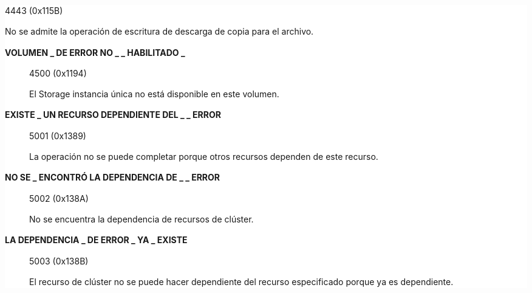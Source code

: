 4443 (0x115B)
</dt> <dt>



No se admite la operación de escritura de descarga de copia para el archivo.


</dt> </dl> </dd> <dt>

<span id="ERROR_VOLUME_NOT_SIS_ENABLED"></span><span id="error_volume_not_sis_enabled"></span>**VOLUMEN \_ DE ERROR NO \_ \_ HABILITADO \_**
</dt> <dd> <dl> <dt>

4500 (0x1194)
</dt> <dt>



El Storage instancia única no está disponible en este volumen.


</dt> </dl> </dd> <dt>

<span id="ERROR_DEPENDENT_RESOURCE_EXISTS"></span><span id="error_dependent_resource_exists"></span>**EXISTE \_ UN RECURSO DEPENDIENTE DEL \_ \_ ERROR**
</dt> <dd> <dl> <dt>

5001 (0x1389)
</dt> <dt>



La operación no se puede completar porque otros recursos dependen de este recurso.


</dt> </dl> </dd> <dt>

<span id="ERROR_DEPENDENCY_NOT_FOUND"></span><span id="error_dependency_not_found"></span>**NO SE \_ ENCONTRÓ LA DEPENDENCIA DE \_ \_ ERROR**
</dt> <dd> <dl> <dt>

5002 (0x138A)
</dt> <dt>



No se encuentra la dependencia de recursos de clúster.


</dt> </dl> </dd> <dt>

<span id="ERROR_DEPENDENCY_ALREADY_EXISTS"></span><span id="error_dependency_already_exists"></span>**LA DEPENDENCIA \_ DE ERROR \_ YA \_ EXISTE**
</dt> <dd> <dl> <dt>

5003 (0x138B)
</dt> <dt>



El recurso de clúster no se puede hacer dependiente del recurso especificado porque ya es dependiente.


</dt> </dl> </dd> <dt>
